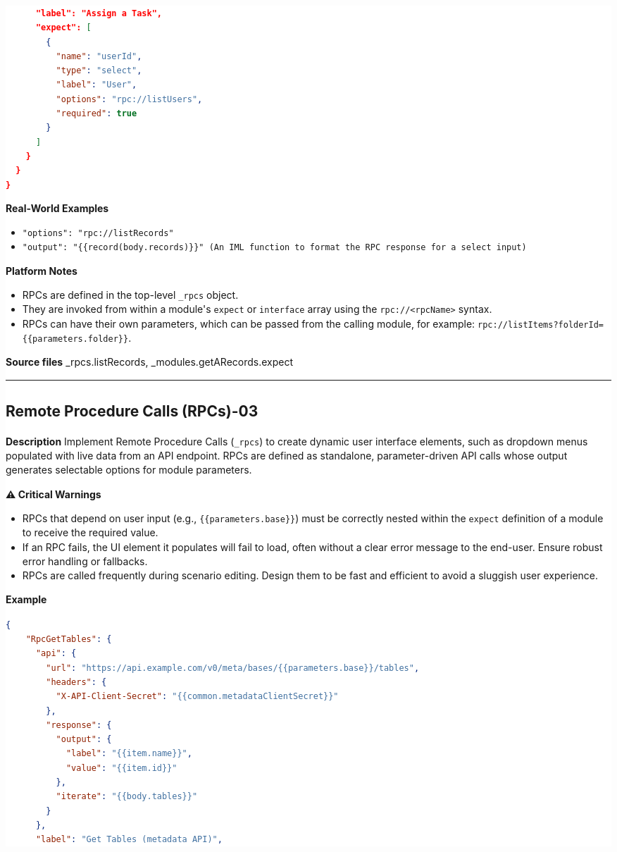 ```json
      "label": "Assign a Task",
      "expect": [
        {
          "name": "userId",
          "type": "select",
          "label": "User",
          "options": "rpc://listUsers",
          "required": true
        }
      ]
    }
  }
}
```

**Real-World Examples**
- `"options": "rpc://listRecords"`
- `"output": "{{record(body.records)}}" (An IML function to format the RPC response for a select input)`

**Platform Notes**
- RPCs are defined in the top-level `_rpcs` object.
- They are invoked from within a module's `expect` or `interface` array using the `rpc://<rpcName>` syntax.
- RPCs can have their own parameters, which can be passed from the calling module, for example: `rpc://listItems?folderId={{parameters.folder}}`.

**Source files**
_rpcs.listRecords, _modules.getARecords.expect

---

## Remote Procedure Calls (RPCs)-03

**Description**
Implement Remote Procedure Calls (`_rpcs`) to create dynamic user interface elements, such as dropdown menus populated with live data from an API endpoint. RPCs are defined as standalone, parameter-driven API calls whose output generates selectable options for module parameters.

**⚠️ Critical Warnings**
- RPCs that depend on user input (e.g., `{{parameters.base}}`) must be correctly nested within the `expect` definition of a module to receive the required value.
- If an RPC fails, the UI element it populates will fail to load, often without a clear error message to the end-user. Ensure robust error handling or fallbacks.
- RPCs are called frequently during scenario editing. Design them to be fast and efficient to avoid a sluggish user experience.

**Example**
```json
{
    "RpcGetTables": {
      "api": {
        "url": "https://api.example.com/v0/meta/bases/{{parameters.base}}/tables",
        "headers": {
          "X-API-Client-Secret": "{{common.metadataClientSecret}}"
        },
        "response": {
          "output": {
            "label": "{{item.name}}",
            "value": "{{item.id}}"
          },
          "iterate": "{{body.tables}}"
        }
      },
      "label": "Get Tables (metadata API)",
```